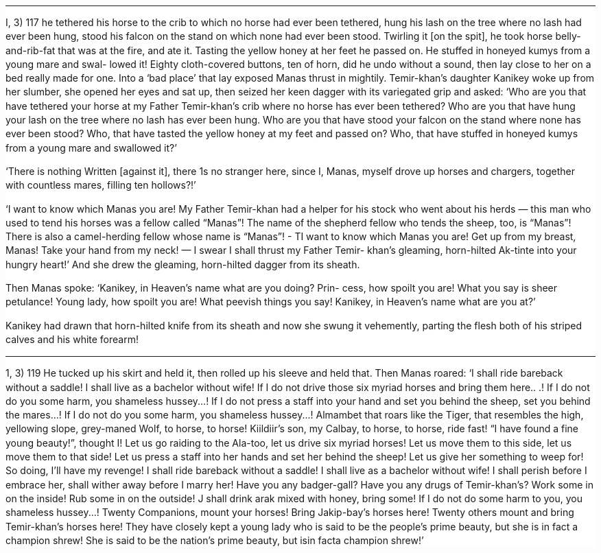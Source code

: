 -------

I, 3) 117
he tethered his horse to the crib to which no horse had ever been tethered, hung
his lash on the tree where no lash had ever been hung, stood his falcon on the
stand on which none had ever been stood. Twirling it [on the spit], he took horse
belly-and-rib-fat that was at the fire, and ate it. Tasting the yellow honey at her
feet he passed on. He stuffed in honeyed kumys from a young mare and swal-
lowed it! Eighty cloth-covered buttons, ten of horn, did he undo without a
sound, then lay close to her on a bed really made for one. Into a ‘bad place’ that
lay exposed Manas thrust in mightily. Temir-khan’s daughter Kanikey woke up
from her slumber, she opened her eyes and sat up, then seized her keen dagger
with its variegated grip and asked: ‘Who are you that have tethered your horse at
my Father Temir-khan’s crib where no horse has ever been tethered? Who are
you that have hung your lash on the tree where no lash has ever been hung. Who
are you that have stood your falcon on the stand where none has ever been
stood? Who, that have tasted the yellow honey at my feet and passed on? Who,
that have stuffed in honeyed kumys from a young mare and swallowed it?’

‘There is nothing Written [against it], there 1s no stranger here, since I, Manas,
myself drove up horses and chargers, together with countless mares, filling ten
hollows?!’

‘I want to know which Manas you are! My Father Temir-khan had a helper
for his stock who went about his herds — this man who used to tend his horses
was a fellow called “Manas”! The name of the shepherd fellow who tends the
sheep, too, is “Manas”! There is also a camel-herding fellow whose name is
“Manas”! - TI want to know which Manas you are! Get up from my breast,
Manas! Take your hand from my neck! — I swear I shall thrust my Father Temir-
khan’s gleaming, horn-hilted Ak-tinte into your hungry heart!’ And she drew
the gleaming, horn-hilted dagger from its sheath.

Then Manas spoke: ‘Kanikey, in Heaven’s name what are you doing? Prin-
cess, how spoilt you are! What you say is sheer petulance! Young lady, how
spoilt you are! What peevish things you say! Kanikey, in Heaven’s name what
are you at?’

Kanikey had drawn that horn-hilted knife from its sheath and now she swung
it vehemently, parting the flesh both of his striped calves and his white forearm!

--------

1, 3) 119
He tucked up his skirt and held it, then rolled up his sleeve and held that. Then
Manas roared: ‘I shall ride bareback without a saddle! I shall live as a bachelor
without wife! If I do not drive those six myriad horses and bring them here.. .!
If I do not do you some harm, you shameless hussey...! If I do not press a staff
into your hand and set you behind the sheep, set you behind the mares...! If I
do not do you some harm, you shameless hussey...! Almambet that roars like
the Tiger, that resembles the high, yellowing slope, grey-maned Wolf, to horse,
to horse! Kiildiir’s son, my Calbay, to horse, to horse, ride fast! “I have found a
fine young beauty!”, thought I! Let us go raiding to the Ala-too, let us drive six
myriad horses! Let us move them to this side, let us move them to that side! Let
us press a staff into her hands and set her behind the sheep! Let us give her
something to weep for! So doing, I’ll have my revenge! I shall ride bareback
without a saddle! I shall live as a bachelor without wife! I shall perish before I
embrace her, shall wither away before I marry her! Have you any badger-gall?
Have you any drugs of Temir-khan’s? Work some in on the inside! Rub some in
on the outside! J shall drink arak mixed with honey, bring some! If I do not do
some harm to you, you shameless hussey...! Twenty Companions, mount
your horses! Bring Jakip-bay’s horses here! Twenty others mount and bring
Temir-khan’s horses here! They have closely kept a young lady who is said to be
the people’s prime beauty, but she is in fact a champion shrew! She is said to be
the nation’s prime beauty, but isin facta champion shrew!’
